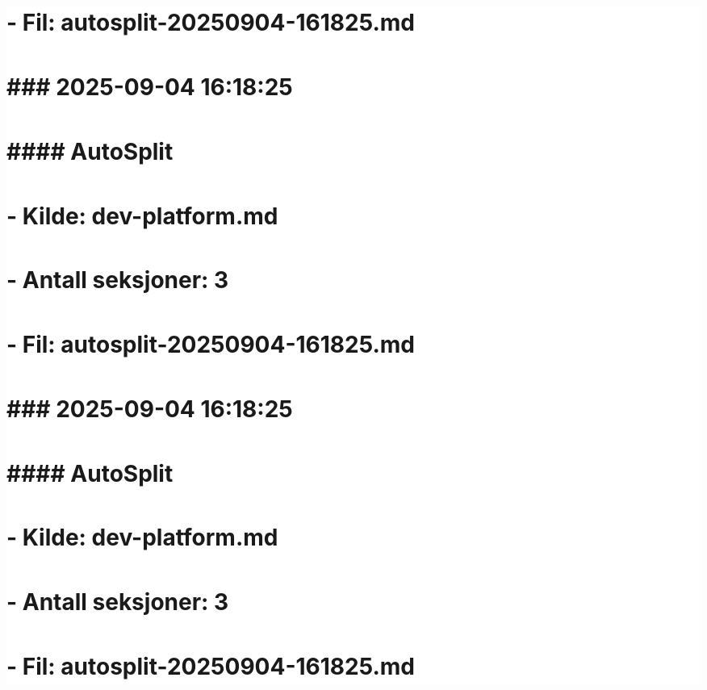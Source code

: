 # \- Fil: autosplit-20250904-161825.md

#

#

#

#

# \### 2025-09-04 16:18:25

# \#### AutoSplit

# \- Kilde: dev-platform.md

# \- Antall seksjoner: 3

# \- Fil: autosplit-20250904-161825.md

#

#

#

#

# \### 2025-09-04 16:18:25

# \#### AutoSplit

# \- Kilde: dev-platform.md

# \- Antall seksjoner: 3

# \- Fil: autosplit-20250904-161825.md

#

#

#
